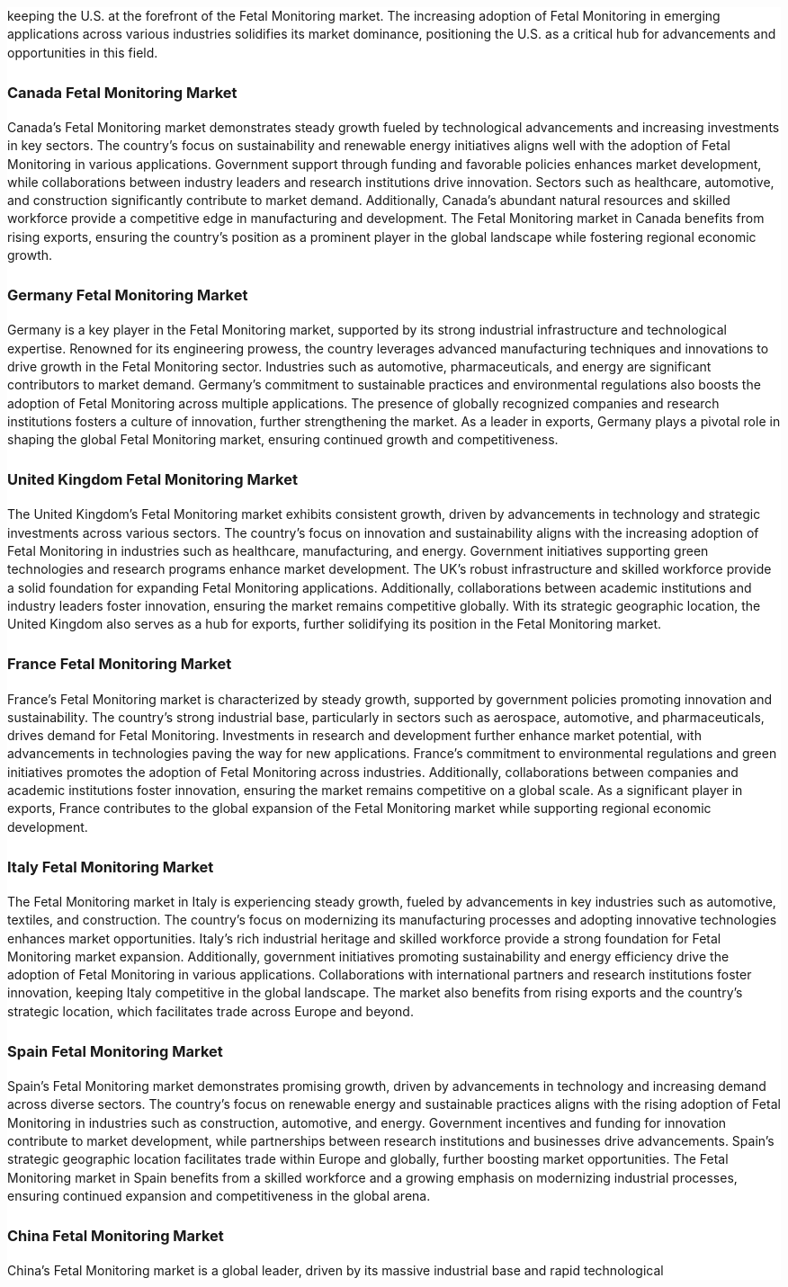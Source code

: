 keeping the U.S. at the forefront of the Fetal Monitoring market. The increasing adoption of Fetal Monitoring in emerging applications across various industries solidifies its market dominance, positioning the U.S. as a critical hub for advancements and opportunities in this field.</p><h3>Canada Fetal Monitoring Market</h3><p>Canada&rsquo;s Fetal Monitoring market demonstrates steady growth fueled by technological advancements and increasing investments in key sectors. The country&rsquo;s focus on sustainability and renewable energy initiatives aligns well with the adoption of Fetal Monitoring in various applications. Government support through funding and favorable policies enhances market development, while collaborations between industry leaders and research institutions drive innovation. Sectors such as healthcare, automotive, and construction significantly contribute to market demand. Additionally, Canada&rsquo;s abundant natural resources and skilled workforce provide a competitive edge in manufacturing and development. The Fetal Monitoring market in Canada benefits from rising exports, ensuring the country&rsquo;s position as a prominent player in the global landscape while fostering regional economic growth.</p><h3>Germany Fetal Monitoring Market</h3><p>Germany is a key player in the Fetal Monitoring market, supported by its strong industrial infrastructure and technological expertise. Renowned for its engineering prowess, the country leverages advanced manufacturing techniques and innovations to drive growth in the Fetal Monitoring sector. Industries such as automotive, pharmaceuticals, and energy are significant contributors to market demand. Germany&rsquo;s commitment to sustainable practices and environmental regulations also boosts the adoption of Fetal Monitoring across multiple applications. The presence of globally recognized companies and research institutions fosters a culture of innovation, further strengthening the market. As a leader in exports, Germany plays a pivotal role in shaping the global Fetal Monitoring market, ensuring continued growth and competitiveness.</p><h3>United Kingdom Fetal Monitoring Market</h3><p>The United Kingdom&rsquo;s Fetal Monitoring market exhibits consistent growth, driven by advancements in technology and strategic investments across various sectors. The country&rsquo;s focus on innovation and sustainability aligns with the increasing adoption of Fetal Monitoring in industries such as healthcare, manufacturing, and energy. Government initiatives supporting green technologies and research programs enhance market development. The UK&rsquo;s robust infrastructure and skilled workforce provide a solid foundation for expanding Fetal Monitoring applications. Additionally, collaborations between academic institutions and industry leaders foster innovation, ensuring the market remains competitive globally. With its strategic geographic location, the United Kingdom also serves as a hub for exports, further solidifying its position in the Fetal Monitoring market.</p><h3>France Fetal Monitoring Market</h3><p>France&rsquo;s Fetal Monitoring market is characterized by steady growth, supported by government policies promoting innovation and sustainability. The country&rsquo;s strong industrial base, particularly in sectors such as aerospace, automotive, and pharmaceuticals, drives demand for Fetal Monitoring. Investments in research and development further enhance market potential, with advancements in technologies paving the way for new applications. France&rsquo;s commitment to environmental regulations and green initiatives promotes the adoption of Fetal Monitoring across industries. Additionally, collaborations between companies and academic institutions foster innovation, ensuring the market remains competitive on a global scale. As a significant player in exports, France contributes to the global expansion of the Fetal Monitoring market while supporting regional economic development.</p><h3>Italy Fetal Monitoring Market</h3><p>The Fetal Monitoring market in Italy is experiencing steady growth, fueled by advancements in key industries such as automotive, textiles, and construction. The country&rsquo;s focus on modernizing its manufacturing processes and adopting innovative technologies enhances market opportunities. Italy&rsquo;s rich industrial heritage and skilled workforce provide a strong foundation for Fetal Monitoring market expansion. Additionally, government initiatives promoting sustainability and energy efficiency drive the adoption of Fetal Monitoring in various applications. Collaborations with international partners and research institutions foster innovation, keeping Italy competitive in the global landscape. The market also benefits from rising exports and the country&rsquo;s strategic location, which facilitates trade across Europe and beyond.</p><h3>Spain Fetal Monitoring Market</h3><p>Spain&rsquo;s Fetal Monitoring market demonstrates promising growth, driven by advancements in technology and increasing demand across diverse sectors. The country&rsquo;s focus on renewable energy and sustainable practices aligns with the rising adoption of Fetal Monitoring in industries such as construction, automotive, and energy. Government incentives and funding for innovation contribute to market development, while partnerships between research institutions and businesses drive advancements. Spain&rsquo;s strategic geographic location facilitates trade within Europe and globally, further boosting market opportunities. The Fetal Monitoring market in Spain benefits from a skilled workforce and a growing emphasis on modernizing industrial processes, ensuring continued expansion and competitiveness in the global arena.</p><h3>China Fetal Monitoring Market</h3><p>China&rsquo;s Fetal Monitoring market is a global leader, driven by its massive industrial base and rapid technological